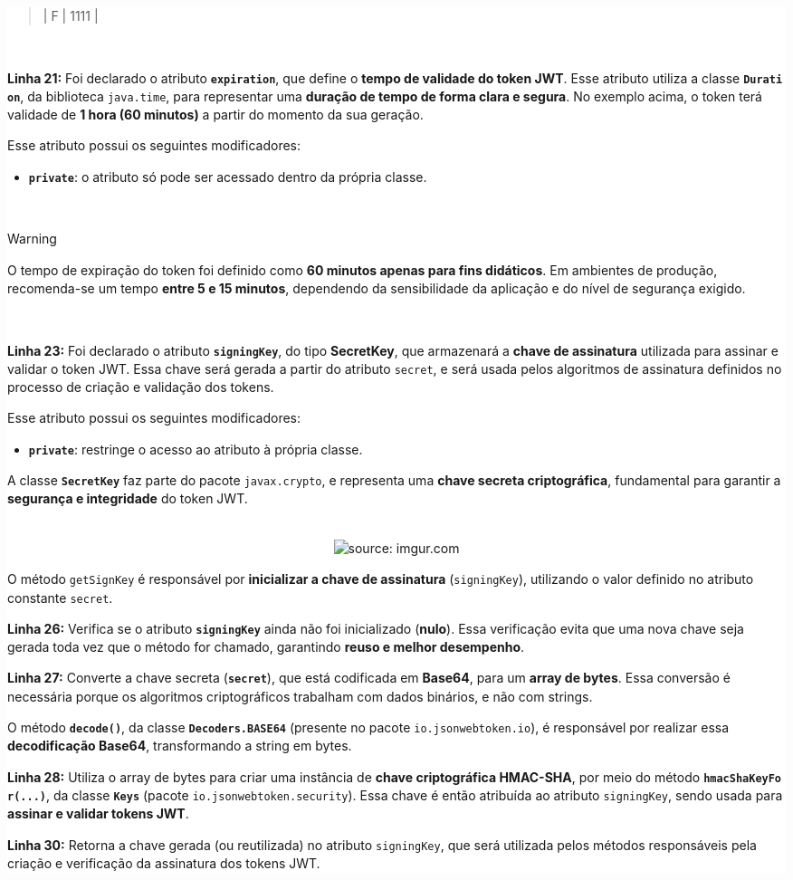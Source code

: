 >| F      | 1111    |

<br />

**Linha 21:** Foi declarado o atributo **`expiration`**, que define o **tempo de validade do token JWT**. Esse atributo utiliza a classe **`Duration`**, da biblioteca `java.time`, para representar uma **duração de tempo de forma clara e segura**. No exemplo acima, o token terá validade de **1 hora (60 minutos)** a partir do momento da sua geração.

Esse atributo possui os seguintes modificadores:

- **`private`**: o atributo só pode ser acessado dentro da própria classe.

<br />

> [!WARNING]
>
> O tempo de expiração do token foi definido como **60 minutos apenas para fins didáticos**. Em ambientes de produção, recomenda-se um tempo **entre 5 e 15 minutos**, dependendo da sensibilidade da aplicação e do nível de segurança exigido.

<br />

**Linha 23:** Foi declarado o atributo **`signingKey`**, do tipo **SecretKey**, que armazenará a **chave de assinatura** utilizada para assinar e validar o token JWT. Essa chave será gerada a partir do atributo `secret`, e será usada pelos algoritmos de assinatura definidos no processo de criação e validação dos tokens.

Esse atributo possui os seguintes modificadores:

- **`private`**: restringe o acesso ao atributo à própria classe.

A classe **`SecretKey`** faz parte do pacote `javax.crypto`, e representa uma **chave secreta criptográfica**, fundamental para garantir a **segurança e integridade** do token JWT.

<br />

<div align="center"><img src="https://imgur.com/O0H64EV.png" title="source: imgur.com" /></div>

O método `getSignKey` é responsável por **inicializar a chave de assinatura** (`signingKey`), utilizando o valor definido no atributo constante `secret`.

**Linha 26:** Verifica se o atributo **`signingKey`** ainda não foi inicializado (**nulo**). Essa verificação evita que uma nova chave seja gerada toda vez que o método for chamado, garantindo **reuso e melhor desempenho**.

**Linha 27:** Converte a chave secreta (**`secret`**), que está codificada em **Base64**, para um **array de bytes**. Essa conversão é necessária porque os algoritmos criptográficos trabalham com dados binários, e não com strings.

O método **`decode()`**, da classe **`Decoders.BASE64`** (presente no pacote `io.jsonwebtoken.io`), é responsável por realizar essa **decodificação Base64**, transformando a string em bytes.

**Linha 28:** Utiliza o array de bytes para criar uma instância de **chave criptográfica HMAC-SHA**, por meio do método **`hmacShaKeyFor(...)`**, da classe **`Keys`** (pacote `io.jsonwebtoken.security`). Essa chave é então atribuída ao atributo `signingKey`, sendo usada para **assinar e validar tokens JWT**.

**Linha 30:** Retorna a chave gerada (ou reutilizada) no atributo `signingKey`, que será utilizada pelos métodos responsáveis pela criação e verificação da assinatura dos tokens JWT.
